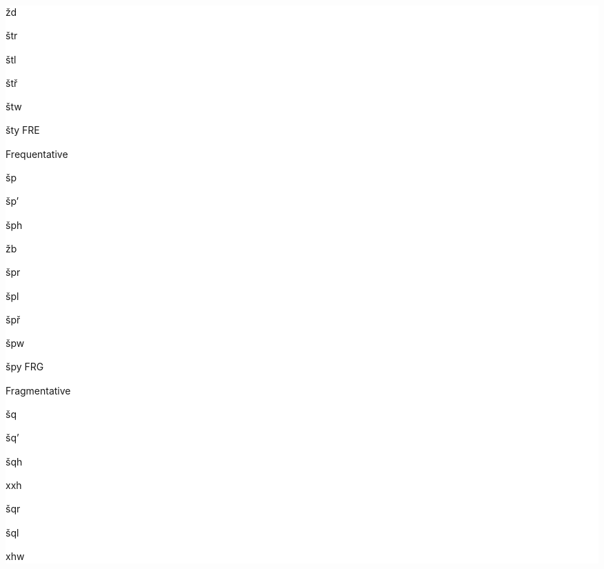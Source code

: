 
žd
	

štr
	

štl
	

štř
	

štw
	

šty
FRE
	
Frequentative
	

šp
	

šp’
	

šph
	

žb
	

špr
	

špl
	

špř
	

špw
	

špy
FRG
	
Fragmentative
	

šq
	

šq’
	

šqh
	

xxh
	

šqr
	

šql
	

xhw
	